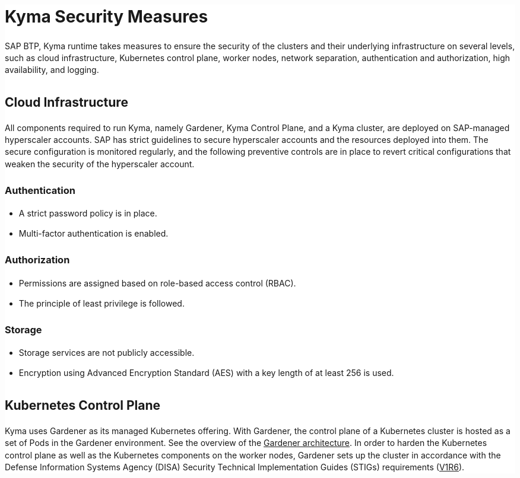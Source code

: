 

# Kyma Security Measures

SAP BTP, Kyma runtime takes measures to ensure the security of the clusters and their underlying infrastructure on several levels, such as cloud infrastructure, Kubernetes control plane, worker nodes, network separation, authentication and authorization, high availability, and logging.



<a name="loiodbf4503053634acfa4465e0c6d25437f__section_svs_s4y_pzb"/>

## Cloud Infrastructure

All components required to run Kyma, namely Gardener, Kyma Control Plane, and a Kyma cluster, are deployed on SAP-managed hyperscaler accounts. SAP has strict guidelines to secure hyperscaler accounts and the resources deployed into them. The secure configuration is monitored regularly, and the following preventive controls are in place to revert critical configurations that weaken the security of the hyperscaler account.



### Authentication

-   A strict password policy is in place.

-   Multi-factor authentication is enabled.




### Authorization

-   Permissions are assigned based on role-based access control \(RBAC\).

-   The principle of least privilege is followed.




### Storage

-   Storage services are not publicly accessible.

-   Encryption using Advanced Encryption Standard \(AES\) with a key length of at least 256 is used.




<a name="loiodbf4503053634acfa4465e0c6d25437f__section_yyn_rgb_rzb"/>

## Kubernetes Control Plane

Kyma uses Gardener as its managed Kubernetes offering. With Gardener, the control plane of a Kubernetes cluster is hosted as a set of Pods in the Gardener environment. See the overview of the [Gardener architecture](https://gardener.cloud/docs/gardener/concepts/architecture/#overview-architecture-diagram). In order to harden the Kubernetes control plane as well as the Kubernetes components on the worker nodes, Gardener sets up the cluster in accordance with the Defense Information Systems Agency \(DISA\) Security Technical Implementation Guides \(STIGs\) requirements \([V1R6](https://cyber.trackr.live/stig/Kubernetes/1/6)\).

